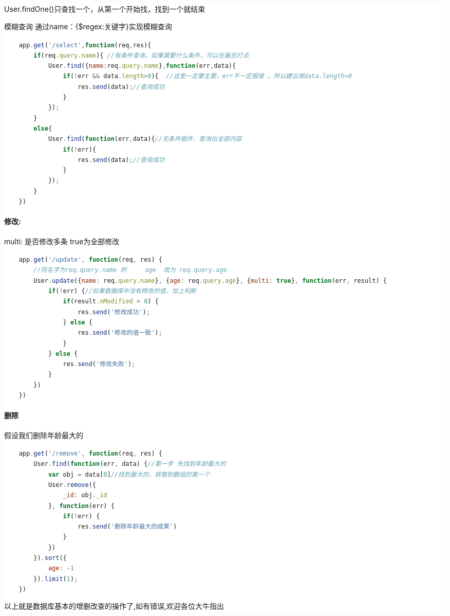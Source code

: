 User.findOne()只查找一个，从第一个开始找，找到一个就结束

模糊查询 通过name：{$regex:关键字}实现模糊查询 

```javascript
	app.get('/select',function(req,res){
		if(req.query.name){ //有条件查询，如果需要什么条件，可以在最后打点
			User.find({name:req.query.name},function(err,data){
				if(!err && data.length>0){	//这里一定要主要，err不一定报错 ，所以建议用data.length>0
					res.send(data);//查询成功
				}
			});
		}
		else{
			User.find(function(err,data){//无条件插件，查询出全部内容
				if(!err){
					res.send(data);//查询成功
				}
			});
		}
	})
```

#### 修改:

multi: 是否修改多条 true为全部修改

```javascript
	app.get('/update', function(req, res) {
		//将名字为req.query.name 的     age  改为 req.query.age
		User.update({name: req.query.name}, {age: req.query.age}, {multi: true}, function(err, result) {
			if(!err) {//如果数据库中没有修改的值，加上判断	
				if(result.nModified > 0) {
					res.send('修改成功');
				} else {
					res.send('修改的值一致');
				}
			} else {
				res.send('修改失败');
			}
		})
	})
```

#### 删除

假设我们删除年龄最大的

```javascript
	app.get('/remove', function(req, res) {
		User.find(function(err, data) {//第一步 先找到年龄最大的
			var obj = data[0]//找到最大的，获取到数组的第一个
			User.remove({
				_id: obj._id
			}, function(err) {
				if(!err) {
					res.send('删除年龄最大的成果')
				}
			})
		}).sort({
			age: -1
		}).limit(1);
	})
```

以上就是数据库基本的增删改查的操作了,如有错误,欢迎各位大牛指出

